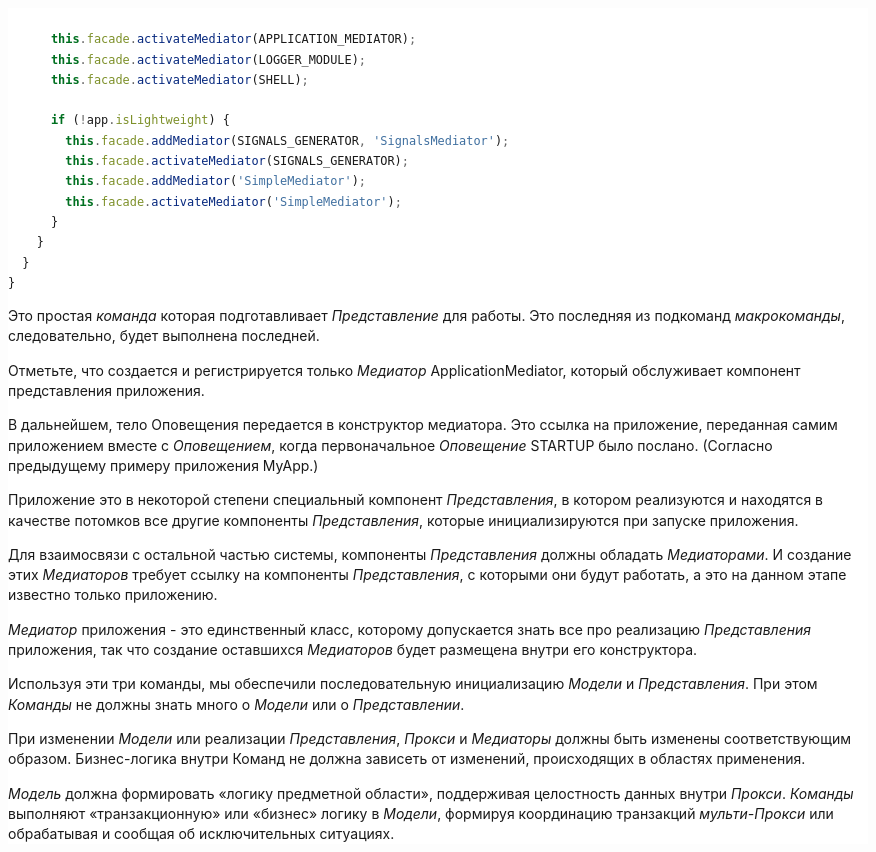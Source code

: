 ```js

      this.facade.activateMediator(APPLICATION_MEDIATOR);
      this.facade.activateMediator(LOGGER_MODULE);
      this.facade.activateMediator(SHELL);

      if (!app.isLightweight) {
        this.facade.addMediator(SIGNALS_GENERATOR, 'SignalsMediator');
        this.facade.activateMediator(SIGNALS_GENERATOR);
        this.facade.addMediator('SimpleMediator');
        this.facade.activateMediator('SimpleMediator');
      }
    }
  }
}
```

Это простая <em>команда</em> которая подготавливает <em>Представление</em> для работы.
Это последняя из подкоманд <em>макрокоманды</em>, следовательно, будет
выполнена последней.

Отметьте, что создается и регистрируется только <em>Медиатор</em>
ApplicationMediator, который обслуживает компонент представления
приложения.

В дальнейшем, тело Оповещения передается в конструктор медиатора. Это
ссылка на приложение, переданная самим приложением вместе с
<em>Оповещением</em>, когда первоначальное <em>Оповещение</em> STARTUP было послано.
(Согласно предыдущему примеру приложения MyApp.)

Приложение это в некоторой степени специальный компонент
<em>Представления</em>, в котором реализуются и находятся в качестве потомков
все другие компоненты <em>Представления</em>, которые инициализируются при
запуске приложения.

Для взаимосвязи с остальной частью системы, компоненты <em>Представления</em>
должны обладать <em>Медиаторами</em>. И создание этих <em>Медиаторов</em> требует
ссылку на компоненты <em>Представления</em>, с которыми они будут работать, а
это на данном этапе известно только приложению.

<em>Медиатор</em> приложения - это единственный класс, которому допускается
знать все про реализацию <em>Представления</em> приложения, так что создание
оставшихся <em>Медиаторов</em> будет размещена внутри его конструктора.

Используя эти три команды, мы обеспечили последовательную
инициализацию <em>Модели</em> и <em>Представления</em>. При этом <em>Команды</em> не должны
знать много о <em>Модели</em> или о <em>Представлении</em>.

При изменении <em>Модели</em> или реализации <em>Представления</em>, <em>Прокси</em> и
<em>Медиаторы</em> должны быть изменены соответствующим образом.
Бизнес-логика внутри Команд не должна зависеть от изменений,
происходящих в областях применения.

<em>Модель</em> должна формировать «логику предметной области», поддерживая
целостность данных внутри <em>Прокси</em>. <em>Команды</em> выполняют
«транзакционную» или «бизнес» логику в <em>Модели</em>, формируя координацию
транзакций <em>мульти-Прокси</em> или обрабатывая и сообщая об исключительных
ситуациях.
